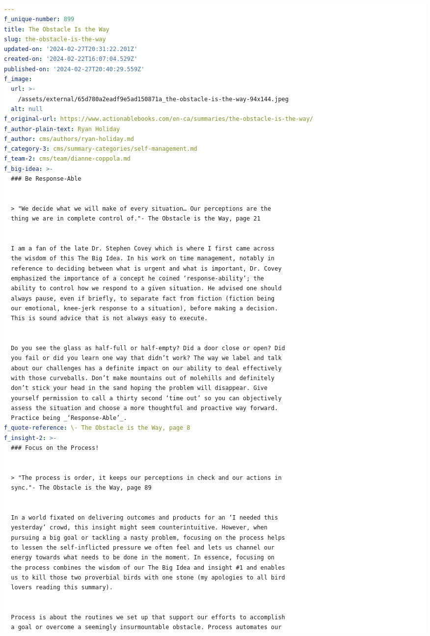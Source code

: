 ```yaml
---
f_unique-number: 899
title: The Obstacle Is the Way
slug: the-obstacle-is-the-way
updated-on: '2024-02-27T20:31:22.201Z'
created-on: '2024-02-22T16:07:04.529Z'
published-on: '2024-02-27T20:40:29.559Z'
f_image:
  url: >-
    /assets/external/65d780a2eadf9e5ad150871a_the-obstacle-is-the-way-94x144.jpeg
  alt: null
f_original-url: https://www.actionablebooks.com/en-ca/summaries/the-obstacle-is-the-way/
f_author-plain-text: Ryan Holiday
f_author: cms/authors/ryan-holiday.md
f_category-3: cms/summary-categories/self-management.md
f_team-2: cms/team/dianne-coppola.md
f_big-idea: >-
  ### Be Response-Able


  > "We decide what we will make of every situation… Our perceptions are the
  thing we are in complete control of."- The Obstacle is the Way, page 21


  I am a fan of the late Dr. Stephen Covey which is where I first came across
  the wisdom of this The Big Idea. In his work on time management, notably in
  reference to deciding between what is urgent and what is important, Dr. Covey
  emphasized the importance of a concept he coined ‘response-ability’; the
  ability to control how we respond to a given situation. He advised one should
  always pause, even if briefly, to separate fact from fiction (fiction being
  our emotional, knee-jerk response to a situation), before making a decision.
  This is sound advice that is not always easy to execute.


  Do you see the glass as half-full or half-empty? Did a door close or open? Did
  you fail or did you learn one way that didn’t work? The way we label and talk
  about our challenges has a definite impact on our ability to deal effectively
  with those curveballs. Don’t make mountains out of molehills and definitely
  don’t stick your head in the sand hoping the problem will disappear. Give
  yourself permission to call a thirty second ‘time out’ so you can objectively
  assess the situation and choose a more thoughtful and proactive way forward.
  Practice being _‘Response-Able’_.
f_quote-reference: \- The Obstacle is the Way, page 8
f_insight-2: >-
  ### Focus on the Process!


  > "The process is order, it keeps our perceptions in check and our actions in
  sync."- The Obstacle is the Way, page 89


  In a world fixated on delivering outcomes and products for an ‘I needed this
  yesterday’ crowd, this insight might seem counterintuitive. However, when
  pursuing a big goal or tackling a nasty problem, focusing on the process helps
  to lessen the self-inflicted pressure we often feel and lets us channel our
  energy towards what needs to be done in the moment. In essence, focusing on
  the process combines the wisdom of our The Big Idea and insight #1 and enables
  us to kill those two proverbial birds with one stone (my apologies to all bird
  lovers reading this summary).


  Process is about the routines we set up that support our efforts to accomplish
  a goal or overcome a seemingly insurmountable obstacle. Process automates our
```